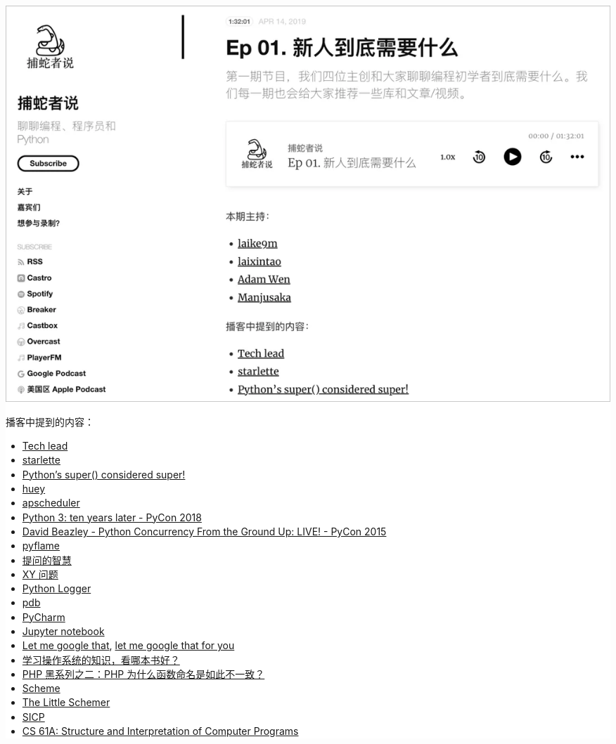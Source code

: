 ![weekly-review-19-07](../../../static/images/weekly-review-19-07.webp)

播客中提到的内容：

- [Tech lead](https:/www.youtube.com/channel/UC4xKdmAXFh4ACyhpiQ_3qBw)
- [starlette](https:/github.com/encode/starlette)
- [Python’s super() considered super!](https:/rhettinger.wordpress.com/2011/05/26/super-considered-super/)
- [huey](https:/github.com/coleifer/huey)
- [apscheduler](https:/github.com/agronholm/apscheduler)
- [Python 3: ten years later - PyCon 2018](https:/www.youtube.com/watch?v=Aj3KMefwOqI)
- [David Beazley - Python Concurrency From the Ground Up: LIVE! - PyCon 2015](https:/www.youtube.com/watch?v=MCs5OvhV9S4)
- [pyflame](https:/github.com/uber/pyflame)
- [提问的智慧](https:/github.com/ryanhanwu/How-To-Ask-Questions-The-Smart-Way/blob/master/README-zh_CN.md)
- [XY 问题](http:/xyproblem.info/)
- [Python Logger](https:/docs.python.org/3/library/logging.html)
- [pdb](https:/docs.python.org/3/library/pdb.html)
- [PyCharm](https:/www.jetbrains.com/pycharm/)
- [Jupyter notebook](https:/jupyter.org/)
- [Let me google that](http:/www.letmegooglethat.com/), [let me google that for you](https:/lmgtfy.com/)
- [学习操作系统的知识，看哪本书好？](https:/www.zhihu.com/question/27871198)
- [PHP 黑系列之二：PHP 为什么函数命名是如此不一致？](https:/zhuanlan.zhihu.com/p/27288770)
- [Scheme](<https:/en.wikipedia.org/wiki/Scheme_(programming_language)>)
- [The Little Schemer](https:/7chan.org/pr/src/The_Little_Schemer_4th_2.pdf)
- [SICP](https:/en.wikipedia.org/wiki/Structure_and_Interpretation_of_Computer_Programs)
- [CS 61A: Structure and Interpretation of Computer Programs](https:/cs61a.org/)
